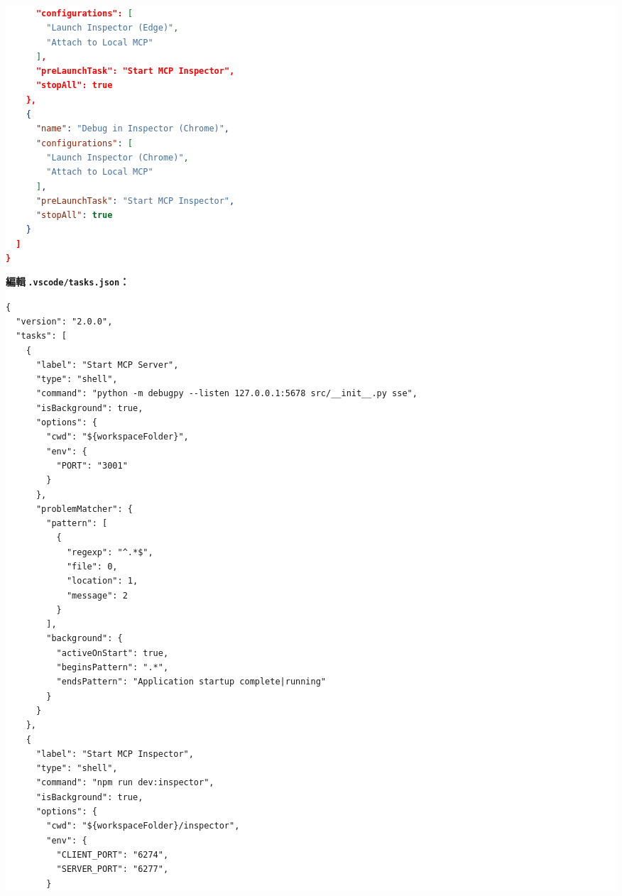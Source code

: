 ```json
      "configurations": [
        "Launch Inspector (Edge)",
        "Attach to Local MCP"
      ],
      "preLaunchTask": "Start MCP Inspector",
      "stopAll": true
    },
    {
      "name": "Debug in Inspector (Chrome)",
      "configurations": [
        "Launch Inspector (Chrome)",
        "Attach to Local MCP"
      ],
      "preLaunchTask": "Start MCP Inspector",
      "stopAll": true
    }
  ]
}
```

**編輯 `.vscode/tasks.json`：**

```
{
  "version": "2.0.0",
  "tasks": [
    {
      "label": "Start MCP Server",
      "type": "shell",
      "command": "python -m debugpy --listen 127.0.0.1:5678 src/__init__.py sse",
      "isBackground": true,
      "options": {
        "cwd": "${workspaceFolder}",
        "env": {
          "PORT": "3001"
        }
      },
      "problemMatcher": {
        "pattern": [
          {
            "regexp": "^.*$",
            "file": 0,
            "location": 1,
            "message": 2
          }
        ],
        "background": {
          "activeOnStart": true,
          "beginsPattern": ".*",
          "endsPattern": "Application startup complete|running"
        }
      }
    },
    {
      "label": "Start MCP Inspector",
      "type": "shell",
      "command": "npm run dev:inspector",
      "isBackground": true,
      "options": {
        "cwd": "${workspaceFolder}/inspector",
        "env": {
          "CLIENT_PORT": "6274",
          "SERVER_PORT": "6277",
        }
```